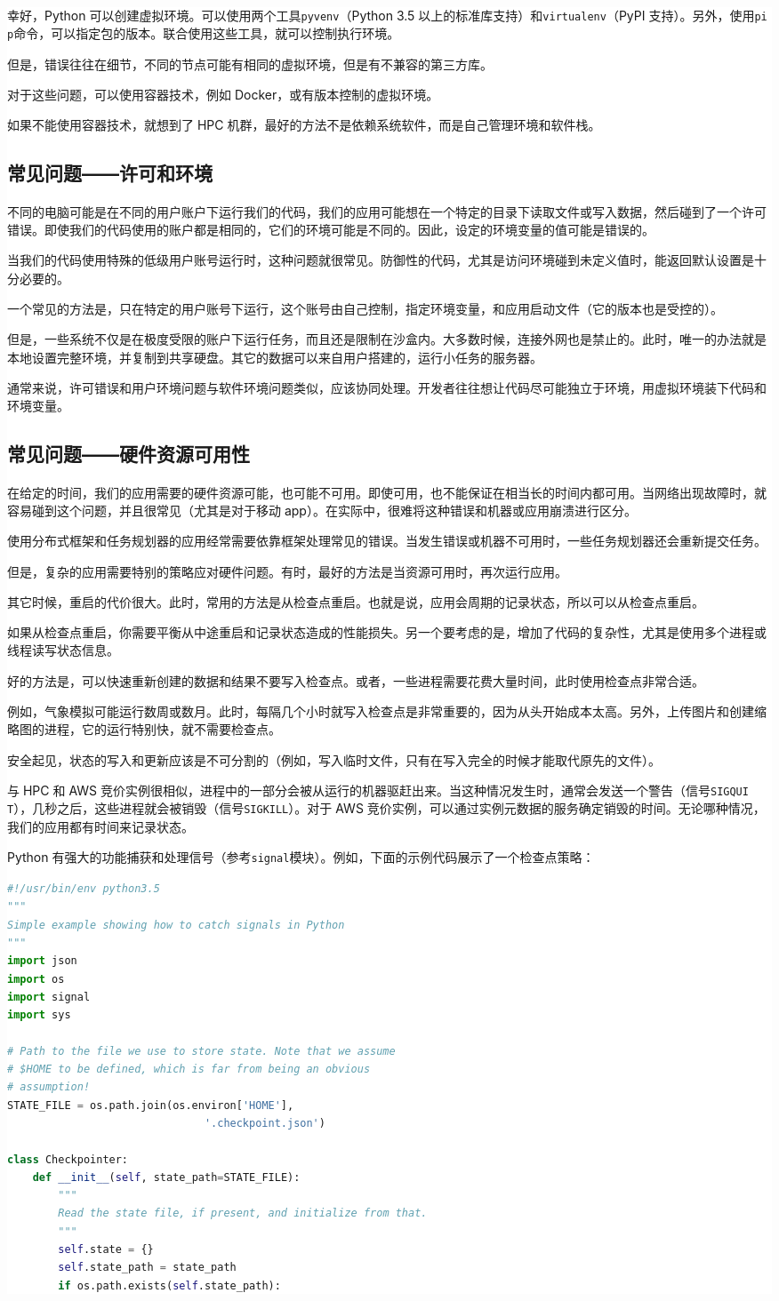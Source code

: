幸好，Python 可以创建虚拟环境。可以使用两个工具`pyvenv`（Python 3.5 以上的标准库支持）和`virtualenv`（PyPI 支持）。另外，使用`pip`命令，可以指定包的版本。联合使用这些工具，就可以控制执行环境。

但是，错误往往在细节，不同的节点可能有相同的虚拟环境，但是有不兼容的第三方库。

对于这些问题，可以使用容器技术，例如 Docker，或有版本控制的虚拟环境。

如果不能使用容器技术，就想到了 HPC 机群，最好的方法不是依赖系统软件，而是自己管理环境和软件栈。

## 常见问题——许可和环境

不同的电脑可能是在不同的用户账户下运行我们的代码，我们的应用可能想在一个特定的目录下读取文件或写入数据，然后碰到了一个许可错误。即使我们的代码使用的账户都是相同的，它们的环境可能是不同的。因此，设定的环境变量的值可能是错误的。

当我们的代码使用特殊的低级用户账号运行时，这种问题就很常见。防御性的代码，尤其是访问环境碰到未定义值时，能返回默认设置是十分必要的。

一个常见的方法是，只在特定的用户账号下运行，这个账号由自己控制，指定环境变量，和应用启动文件（它的版本也是受控的）。

但是，一些系统不仅是在极度受限的账户下运行任务，而且还是限制在沙盒内。大多数时候，连接外网也是禁止的。此时，唯一的办法就是本地设置完整环境，并复制到共享硬盘。其它的数据可以来自用户搭建的，运行小任务的服务器。

通常来说，许可错误和用户环境问题与软件环境问题类似，应该协同处理。开发者往往想让代码尽可能独立于环境，用虚拟环境装下代码和环境变量。

## 常见问题——硬件资源可用性

在给定的时间，我们的应用需要的硬件资源可能，也可能不可用。即使可用，也不能保证在相当长的时间内都可用。当网络出现故障时，就容易碰到这个问题，并且很常见（尤其是对于移动 app）。在实际中，很难将这种错误和机器或应用崩溃进行区分。

使用分布式框架和任务规划器的应用经常需要依靠框架处理常见的错误。当发生错误或机器不可用时，一些任务规划器还会重新提交任务。

但是，复杂的应用需要特别的策略应对硬件问题。有时，最好的方法是当资源可用时，再次运行应用。

其它时候，重启的代价很大。此时，常用的方法是从检查点重启。也就是说，应用会周期的记录状态，所以可以从检查点重启。

如果从检查点重启，你需要平衡从中途重启和记录状态造成的性能损失。另一个要考虑的是，增加了代码的复杂性，尤其是使用多个进程或线程读写状态信息。

好的方法是，可以快速重新创建的数据和结果不要写入检查点。或者，一些进程需要花费大量时间，此时使用检查点非常合适。

例如，气象模拟可能运行数周或数月。此时，每隔几个小时就写入检查点是非常重要的，因为从头开始成本太高。另外，上传图片和创建缩略图的进程，它的运行特别快，就不需要检查点。

安全起见，状态的写入和更新应该是不可分割的（例如，写入临时文件，只有在写入完全的时候才能取代原先的文件）。

与 HPC 和 AWS 竞价实例很相似，进程中的一部分会被从运行的机器驱赶出来。当这种情况发生时，通常会发送一个警告（信号`SIGQUIT`），几秒之后，这些进程就会被销毁（信号`SIGKILL`）。对于 AWS 竞价实例，可以通过实例元数据的服务确定销毁的时间。无论哪种情况，我们的应用都有时间来记录状态。

Python 有强大的功能捕获和处理信号（参考`signal`模块）。例如，下面的示例代码展示了一个检查点策略：

```py
#!/usr/bin/env python3.5
"""
Simple example showing how to catch signals in Python
"""
import json
import os
import signal
import sys

# Path to the file we use to store state. Note that we assume
# $HOME to be defined, which is far from being an obvious
# assumption!
STATE_FILE = os.path.join(os.environ['HOME'],
                               '.checkpoint.json')

class Checkpointer:
    def __init__(self, state_path=STATE_FILE):
        """
        Read the state file, if present, and initialize from that.
        """
        self.state = {}
        self.state_path = state_path
        if os.path.exists(self.state_path):
```
